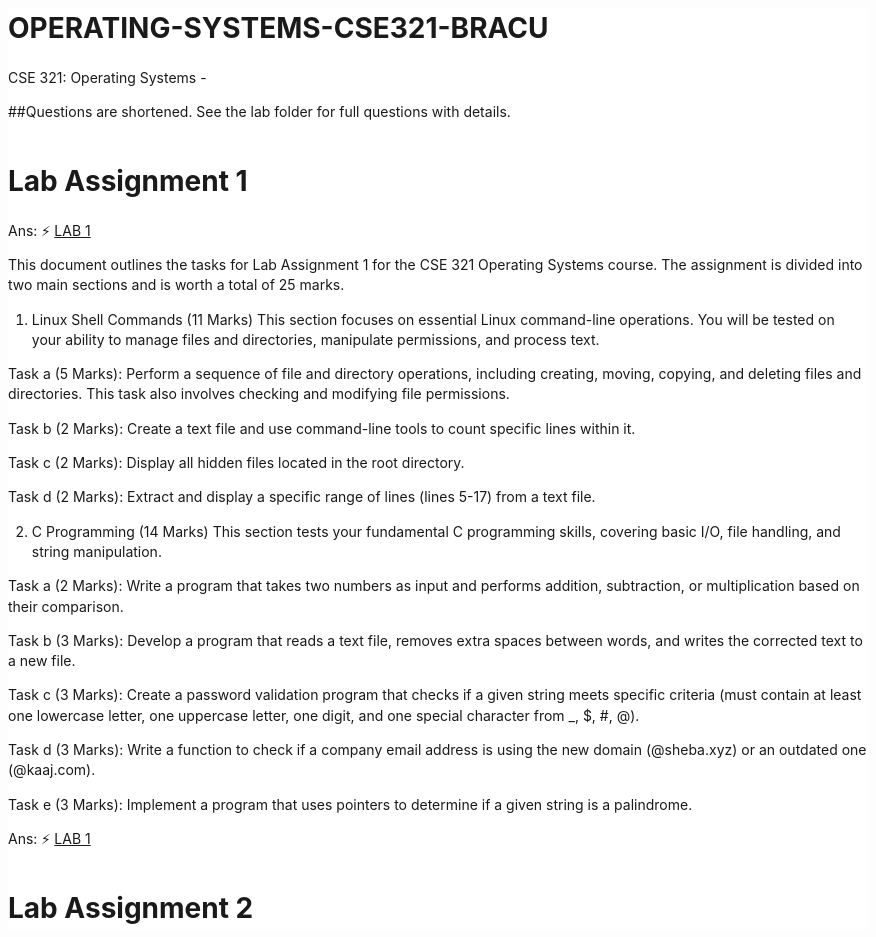# OPERATING-SYSTEMS-CSE321-BRACU


CSE 321: Operating Systems - 


##Questions are shortened. See the lab folder for full questions with details.

# Lab Assignment 1

Ans: ⚡  <a href="https://github.com/AnonXarkA/OPERATING-SYSTEMS-CSE321-BRACU/tree/main/Lab%201"> LAB 1</a> <be> 



This document outlines the tasks for Lab Assignment 1 for the CSE 321 Operating Systems course. The assignment is divided into two main sections and is worth a total of 25 marks.

1. Linux Shell Commands (11 Marks)
This section focuses on essential Linux command-line operations. You will be tested on your ability to manage files and directories, manipulate permissions, and process text.

Task a (5 Marks): Perform a sequence of file and directory operations, including creating, moving, copying, and deleting files and directories. This task also involves checking and modifying file permissions.

Task b (2 Marks): Create a text file and use command-line tools to count specific lines within it.

Task c (2 Marks): Display all hidden files located in the root directory.

Task d (2 Marks): Extract and display a specific range of lines (lines 5-17) from a text file.

2. C Programming (14 Marks)
This section tests your fundamental C programming skills, covering basic I/O, file handling, and string manipulation.

Task a (2 Marks): Write a program that takes two numbers as input and performs addition, subtraction, or multiplication based on their comparison.

Task b (3 Marks): Develop a program that reads a text file, removes extra spaces between words, and writes the corrected text to a new file.

Task c (3 Marks): Create a password validation program that checks if a given string meets specific criteria (must contain at least one lowercase letter, one uppercase letter, one digit, and one special character from _, $, #, @).

Task d (3 Marks): Write a function to check if a company email address is using the new domain (@sheba.xyz) or an outdated one (@kaaj.com).

Task e (3 Marks): Implement a program that uses pointers to determine if a given string is a palindrome.

Ans: ⚡  <a href="https://github.com/AnonXarkA/OPERATING-SYSTEMS-CSE321-BRACU/tree/main/Lab%201"> LAB 1</a> <be> 

#  Lab Assignment 2
